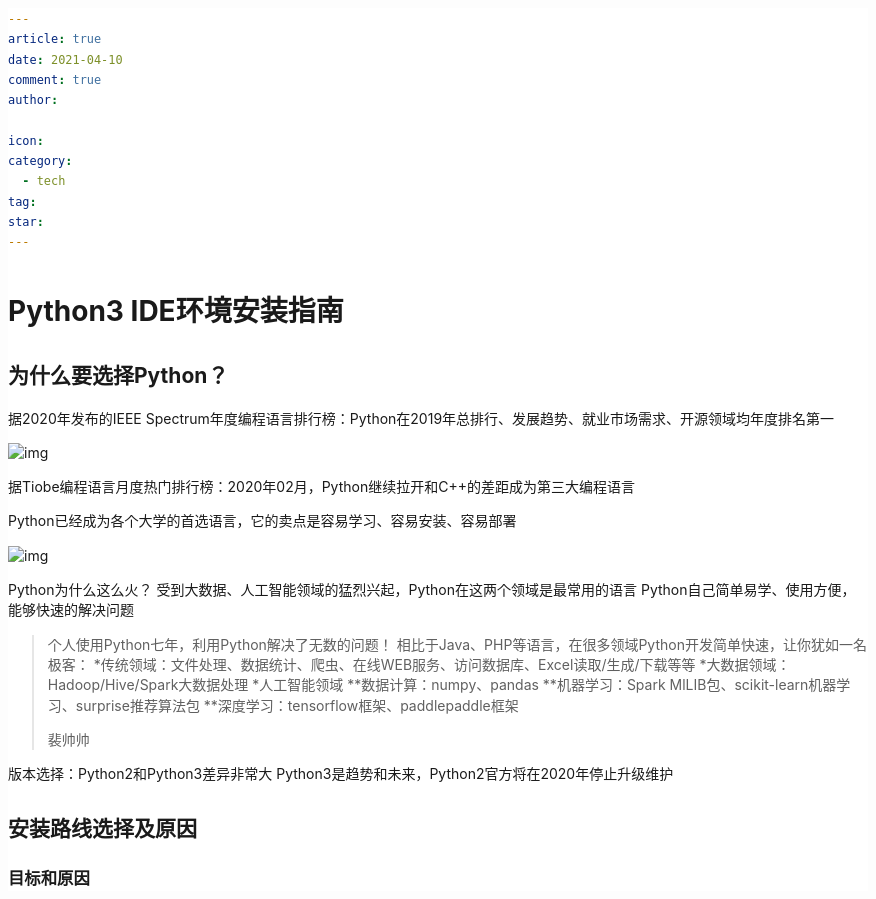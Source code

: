 ```yaml
---
article: true
date: 2021-04-10
comment: true
author: 

icon:
category:
  - tech
tag:
star:
---
```


# Python3 IDE环境安装指南

## 为什么要选择Python？

据2020年发布的IEEE Spectrum年度编程语言排行榜：Python在2019年总排行、发展趋势、就业市场需求、开源领域均年度排名第一

![img](https://img-blog.csdnimg.cn/img_convert/3917a49ead660eca56af6a6b4184d752.png)![点击并拖拽以移动](data:image/gif;base64,R0lGODlhAQABAPABAP///wAAACH5BAEKAAAALAAAAAABAAEAAAICRAEAOw==)

据Tiobe编程语言月度热门排行榜：2020年02月，Python继续拉开和C++的差距成为第三大编程语言

Python已经成为各个大学的首选语言，它的卖点是容易学习、容易安装、容易部署

![img](https://img-blog.csdnimg.cn/img_convert/d1d510bcd02bddccff176db659d9ac52.png)![点击并拖拽以移动](data:image/gif;base64,R0lGODlhAQABAPABAP///wAAACH5BAEKAAAALAAAAAABAAEAAAICRAEAOw==)

Python为什么这么火？
 受到大数据、人工智能领域的猛烈兴起，Python在这两个领域是最常用的语言
 Python自己简单易学、使用方便，能够快速的解决问题

> 个人使用Python七年，利用Python解决了无数的问题！
>  相比于Java、PHP等语言，在很多领域Python开发简单快速，让你犹如一名极客：
>  *传统领域：文件处理、数据统计、爬虫、在线WEB服务、访问数据库、Excel读取/生成/下载等等
>  *大数据领域：Hadoop/Hive/Spark大数据处理
>  *人工智能领域
>  **数据计算：numpy、pandas
>  **机器学习：Spark MlLIB包、scikit-learn机器学习、surprise推荐算法包
>  **深度学习：tensorflow框架、paddlepaddle框架
>
> 裴帅帅

版本选择：Python2和Python3差异非常大
 Python3是趋势和未来，Python2官方将在2020年停止升级维护

## 安装路线选择及原因

### 目标和原因
